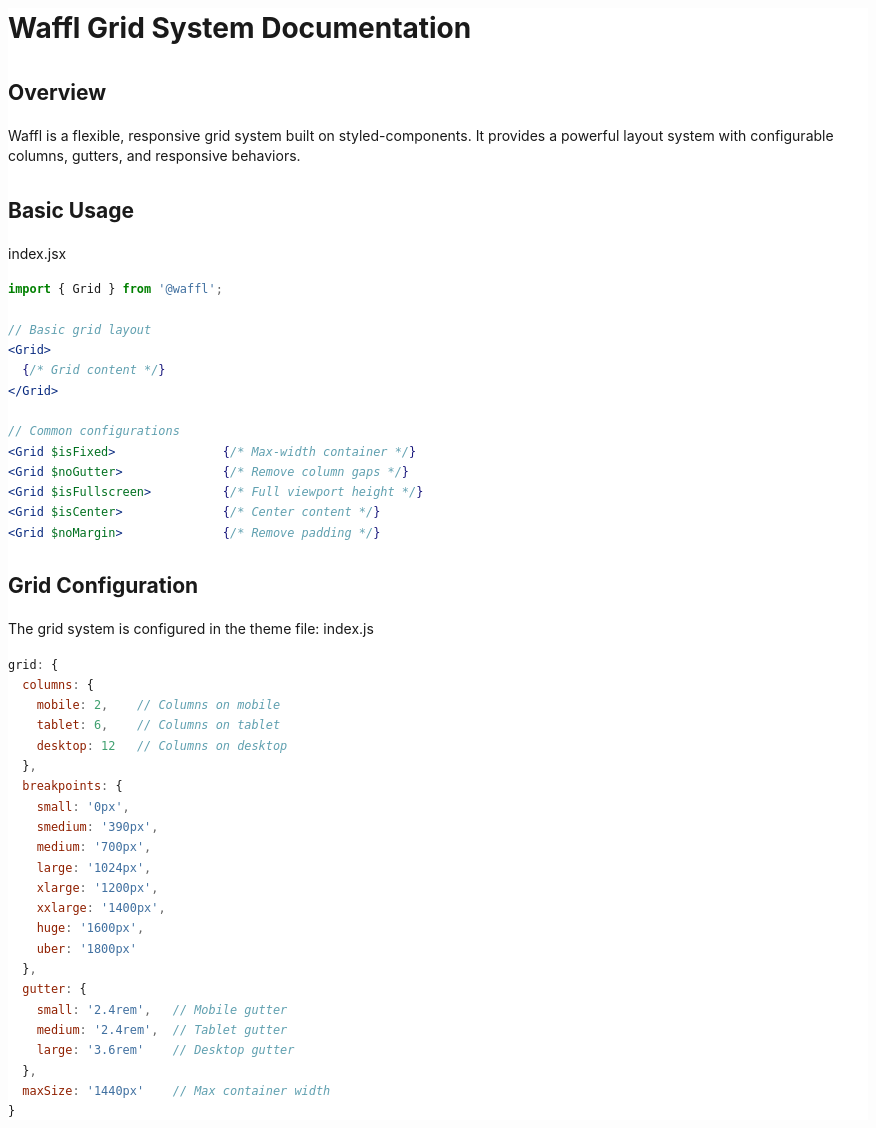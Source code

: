 # Waffl Grid System Documentation

## Overview

Waffl is a flexible, responsive grid system built on styled-components. It provides a powerful layout system with configurable columns, gutters, and responsive behaviors.

## Basic Usage

index.jsx

```jsx
import { Grid } from '@waffl';

// Basic grid layout
<Grid>
  {/* Grid content */}
</Grid>

// Common configurations
<Grid $isFixed>               {/* Max-width container */}
<Grid $noGutter>              {/* Remove column gaps */}
<Grid $isFullscreen>          {/* Full viewport height */}
<Grid $isCenter>              {/* Center content */}
<Grid $noMargin>              {/* Remove padding */}
```

## Grid Configuration

The grid system is configured in the theme file:
index.js

```javascript
grid: {
  columns: {
    mobile: 2,    // Columns on mobile
    tablet: 6,    // Columns on tablet
    desktop: 12   // Columns on desktop
  },
  breakpoints: {
    small: '0px',
    smedium: '390px',
    medium: '700px',
    large: '1024px',
    xlarge: '1200px',
    xxlarge: '1400px',
    huge: '1600px',
    uber: '1800px'
  },
  gutter: {
    small: '2.4rem',   // Mobile gutter
    medium: '2.4rem',  // Tablet gutter
    large: '3.6rem'    // Desktop gutter
  },
  maxSize: '1440px'    // Max container width
}
```
